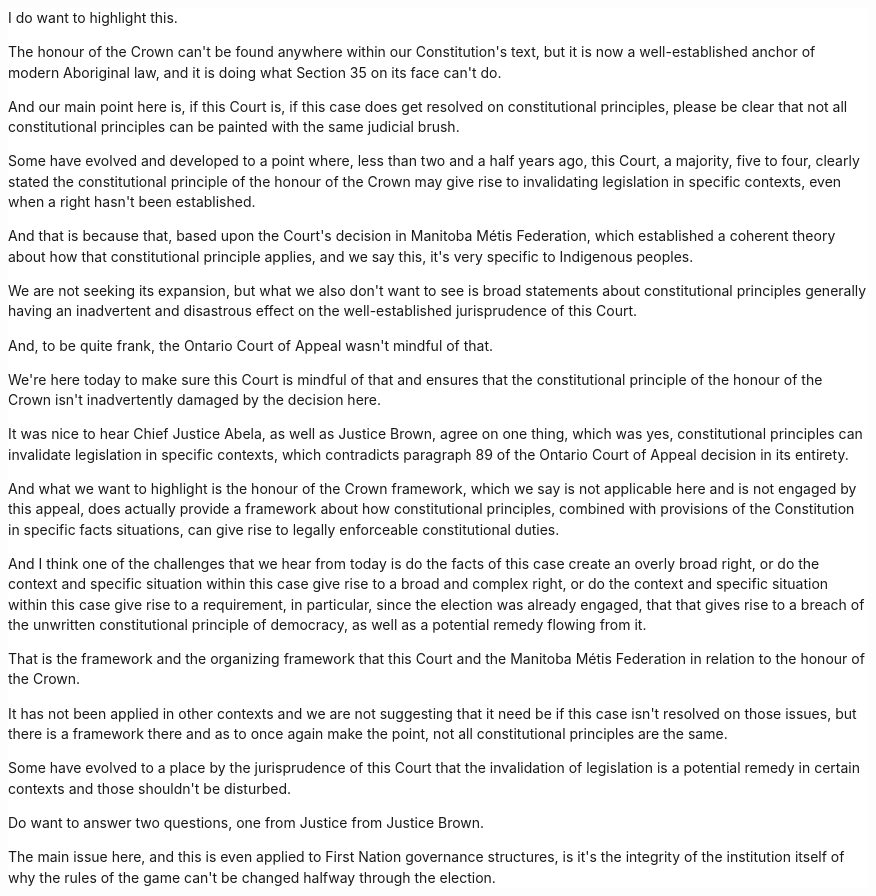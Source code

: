 I do want to highlight this.

The honour of the Crown can't be found anywhere within our Constitution's text, but it is now a well-established anchor of modern Aboriginal law, and it is doing what Section 35 on its face can't do.

And our main point here is, if this Court is, if this case does get resolved on constitutional principles, please be clear that not all constitutional principles can be painted with the same judicial brush.

Some have evolved and developed to a point where, less than two and a half years ago, this Court, a majority, five to four, clearly stated the constitutional principle of the honour of the Crown may give rise to invalidating legislation in specific contexts, even when a right hasn't been established.

And that is because that, based upon the Court's decision in Manitoba Métis Federation, which established a coherent theory about how that constitutional principle applies, and we say this, it's very specific to Indigenous peoples.

We are not seeking its expansion, but what we also don't want to see is broad statements about constitutional principles generally having an inadvertent and disastrous effect on the well-established jurisprudence of this Court.

And, to be quite frank, the Ontario Court of Appeal wasn't mindful of that.

We're here today to make sure this Court is mindful of that and ensures that the constitutional principle of the honour of the Crown isn't inadvertently damaged by the decision here.

It was nice to hear Chief Justice Abela, as well as Justice Brown, agree on one thing, which was yes, constitutional principles can invalidate legislation in specific contexts, which contradicts paragraph 89 of the Ontario Court of Appeal decision in its entirety.

And what we want to highlight is the honour of the Crown framework, which we say is not applicable here and is not engaged by this appeal, does actually provide a framework about how constitutional principles, combined with provisions of the Constitution in specific facts situations, can give rise to legally enforceable constitutional duties.

And I think one of the challenges that we hear from today is do the facts of this case create an overly broad right, or do the context and specific situation within this case give rise to a broad and complex right, or do the context and specific situation within this case give rise to a requirement, in particular, since the election was already engaged, that that gives rise to a breach of the unwritten constitutional principle of democracy, as well as a potential remedy flowing from it.

That is the framework and the organizing framework that this Court and the Manitoba Métis Federation in relation to the honour of the Crown.

It has not been applied in other contexts and we are not suggesting that it need be if this case isn't resolved on those issues, but there is a framework there and as to once again make the point, not all constitutional principles are the same.

Some have evolved to a place by the jurisprudence of this Court that the invalidation of legislation is a potential remedy in certain contexts and those shouldn't be disturbed.

Do want to answer two questions, one from Justice from Justice Brown.

The main issue here, and this is even applied to First Nation governance structures, is it's the integrity of the institution itself of why the rules of the game can't be changed halfway through the election.
